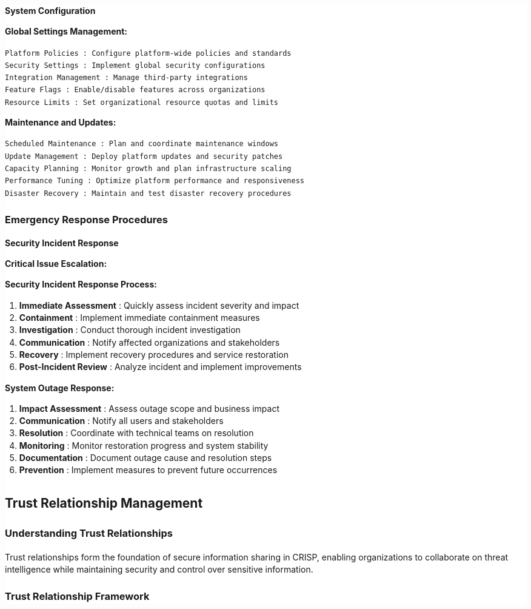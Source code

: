 **System Configuration**

**Global Settings Management:**

```
Platform Policies : Configure platform-wide policies and standards
Security Settings : Implement global security configurations
Integration Management : Manage third-party integrations
Feature Flags : Enable/disable features across organizations
Resource Limits : Set organizational resource quotas and limits
```
**Maintenance and Updates:**

```
Scheduled Maintenance : Plan and coordinate maintenance windows
Update Management : Deploy platform updates and security patches
Capacity Planning : Monitor growth and plan infrastructure scaling
Performance Tuning : Optimize platform performance and responsiveness
Disaster Recovery : Maintain and test disaster recovery procedures
```
### Emergency Response Procedures


**Security Incident Response**

**Critical Issue Escalation:**

**Security Incident Response Process:**

1. **Immediate Assessment** : Quickly assess incident severity and impact
2. **Containment** : Implement immediate containment measures
3. **Investigation** : Conduct thorough incident investigation
4. **Communication** : Notify affected organizations and stakeholders
5. **Recovery** : Implement recovery procedures and service restoration
6. **Post-Incident Review** : Analyze incident and implement improvements

**System Outage Response:**

1. **Impact Assessment** : Assess outage scope and business impact
2. **Communication** : Notify all users and stakeholders
3. **Resolution** : Coordinate with technical teams on resolution
4. **Monitoring** : Monitor restoration progress and system stability
5. **Documentation** : Document outage cause and resolution steps
6. **Prevention** : Implement measures to prevent future occurrences

## Trust Relationship Management

### Understanding Trust Relationships

Trust relationships form the foundation of secure information sharing in CRISP, enabling organizations to
collaborate on threat intelligence while maintaining security and control over sensitive information.

### Trust Relationship Framework
